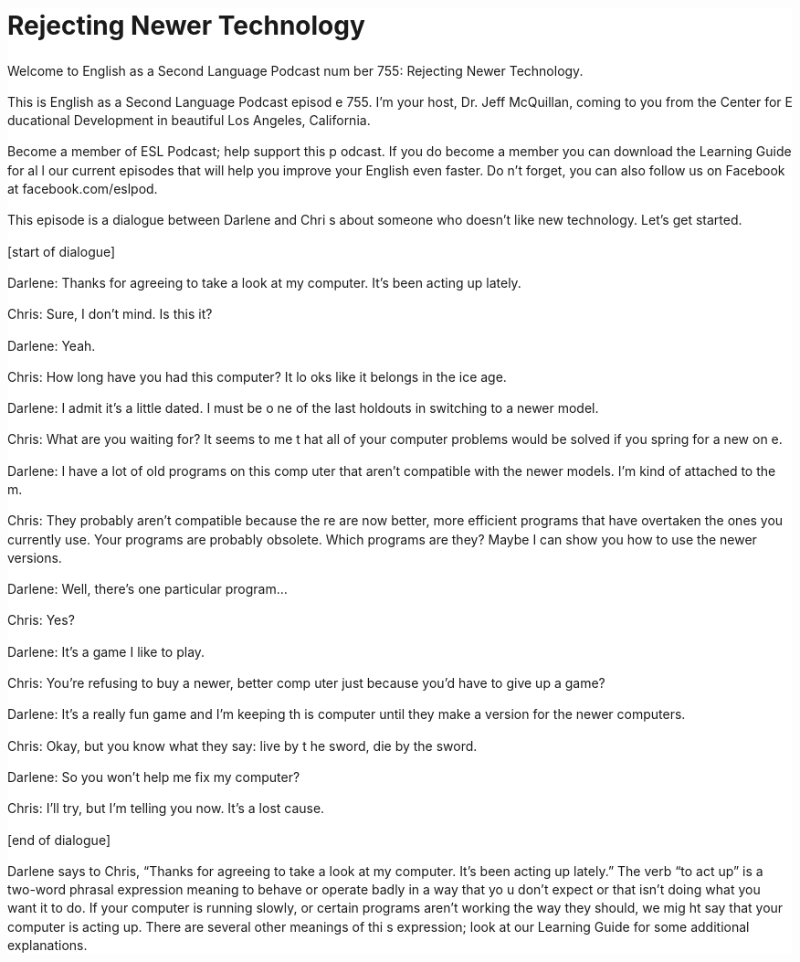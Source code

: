# Rejecting Newer Technology

Welcome to English as a Second Language Podcast num ber 755: Rejecting Newer Technology. 

This is English as a Second Language Podcast episod e 755.  I’m your host, Dr. Jeff McQuillan, coming to you from the Center for E ducational Development in beautiful Los Angeles, California. 

Become a member of ESL Podcast; help support this p odcast.  If you do become a member you can download the Learning Guide for al l our current episodes that will help you improve your English even faster.  Do n’t forget, you can also follow us on Facebook at facebook.com/eslpod. 

This episode is a dialogue between Darlene and Chri s about someone who doesn’t like new technology.  Let’s get started. 

[start of dialogue] 

Darlene:  Thanks for agreeing to take a look at my computer.  It’s been acting up lately. 

Chris:  Sure, I don’t mind.  Is this it? 

Darlene:  Yeah. 

Chris:  How long have you had this computer?  It lo oks like it belongs in the ice age. 

Darlene:  I admit it’s a little dated.  I must be o ne of the last holdouts in switching to a newer model. 

Chris:  What are you waiting for?  It seems to me t hat all of your computer problems would be solved if you spring for a new on e. 

Darlene:  I have a lot of old programs on this comp uter that aren’t compatible with the newer models.  I’m kind of attached to the m. 

Chris:  They probably aren’t compatible because the re are now better, more efficient programs that have overtaken the ones you  currently use.  Your programs are probably obsolete.  Which programs are  they?  Maybe I can show you how to use the newer versions.  

 Darlene:  Well, there’s one particular program…  

Chris:  Yes? 

Darlene:  It’s a game I like to play. 

Chris:  You’re refusing to buy a newer, better comp uter just because you’d have to give up a game? 

Darlene:  It’s a really fun game and I’m keeping th is computer until they make a version for the newer computers. 

Chris:  Okay, but you know what they say: live by t he sword, die by the sword. 

Darlene:  So you won’t help me fix my computer? 

Chris:  I’ll try, but I’m telling you now.  It’s a lost cause. 

[end of dialogue] 

Darlene says to Chris, “Thanks for agreeing to take  a look at my computer.  It’s been acting up lately.”  The verb “to act up” is a two-word phrasal expression meaning to behave or operate badly in a way that yo u don’t expect or that isn’t doing what you want it to do.  If your computer is running slowly, or certain programs aren’t working the way they should, we mig ht say that your computer is acting up.  There are several other meanings of thi s expression; look at our Learning Guide for some additional explanations. 
